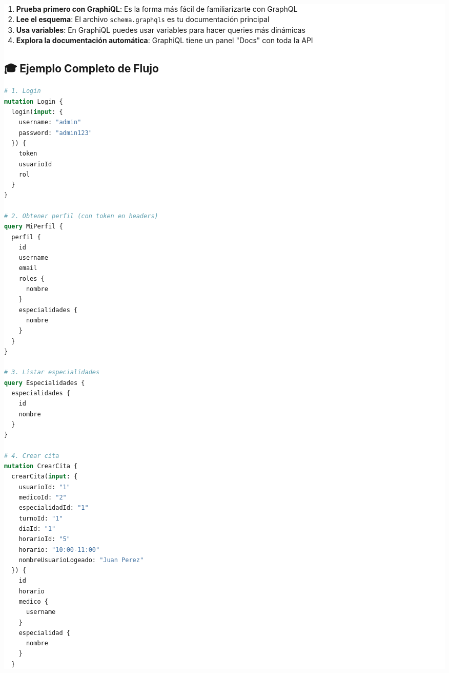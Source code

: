 1. **Prueba primero con GraphiQL**: Es la forma más fácil de familiarizarte con GraphQL
2. **Lee el esquema**: El archivo `schema.graphqls` es tu documentación principal
3. **Usa variables**: En GraphiQL puedes usar variables para hacer queries más dinámicas
4. **Explora la documentación automática**: GraphiQL tiene un panel "Docs" con toda la API

## 🎓 Ejemplo Completo de Flujo

```graphql
# 1. Login
mutation Login {
  login(input: {
    username: "admin"
    password: "admin123"
  }) {
    token
    usuarioId
    rol
  }
}

# 2. Obtener perfil (con token en headers)
query MiPerfil {
  perfil {
    id
    username
    email
    roles {
      nombre
    }
    especialidades {
      nombre
    }
  }
}

# 3. Listar especialidades
query Especialidades {
  especialidades {
    id
    nombre
  }
}

# 4. Crear cita
mutation CrearCita {
  crearCita(input: {
    usuarioId: "1"
    medicoId: "2"
    especialidadId: "1"
    turnoId: "1"
    diaId: "1"
    horarioId: "5"
    horario: "10:00-11:00"
    nombreUsuarioLogeado: "Juan Perez"
  }) {
    id
    horario
    medico {
      username
    }
    especialidad {
      nombre
    }
  }
```